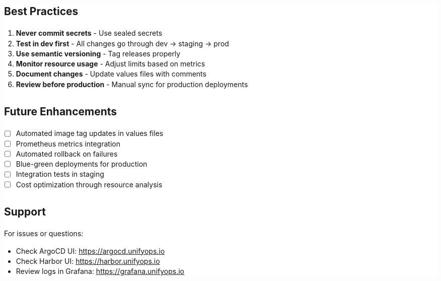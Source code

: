 ## Best Practices

1. **Never commit secrets** - Use sealed secrets
2. **Test in dev first** - All changes go through dev → staging → prod
3. **Use semantic versioning** - Tag releases properly
4. **Monitor resource usage** - Adjust limits based on metrics
5. **Document changes** - Update values files with comments
6. **Review before production** - Manual sync for production deployments

## Future Enhancements

- [ ] Automated image tag updates in values files
- [ ] Prometheus metrics integration
- [ ] Automated rollback on failures
- [ ] Blue-green deployments for production
- [ ] Integration tests in staging
- [ ] Cost optimization through resource analysis

## Support

For issues or questions:
- Check ArgoCD UI: https://argocd.unifyops.io
- Check Harbor UI: https://harbor.unifyops.io
- Review logs in Grafana: https://grafana.unifyops.io